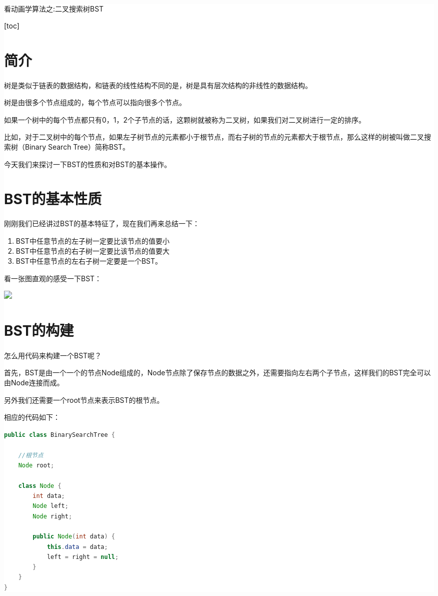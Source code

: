 看动画学算法之:二叉搜索树BST

[toc]

# 简介

树是类似于链表的数据结构，和链表的线性结构不同的是，树是具有层次结构的非线性的数据结构。

树是由很多个节点组成的，每个节点可以指向很多个节点。

如果一个树中的每个节点都只有0，1，2个子节点的话，这颗树就被称为二叉树，如果我们对二叉树进行一定的排序。

比如，对于二叉树中的每个节点，如果左子树节点的元素都小于根节点，而右子树的节点的元素都大于根节点，那么这样的树被叫做二叉搜索树（Binary Search Tree）简称BST。

今天我们来探讨一下BST的性质和对BST的基本操作。

# BST的基本性质

刚刚我们已经讲过BST的基本特征了，现在我们再来总结一下：

1. BST中任意节点的左子树一定要比该节点的值要小
2. BST中任意节点的右子树一定要比该节点的值要大
3. BST中任意节点的左右子树一定要是一个BST。

看一张图直观的感受一下BST：

![](https://img-blog.csdnimg.cn/20200721155704673.png?x-oss-process=image/watermark,type_ZmFuZ3poZW5naGVpdGk,shadow_0,text_aHR0cDovL3d3dy5mbHlkZWFuLmNvbQ==,size_25,color_8F8F8F,t_70)

# BST的构建

怎么用代码来构建一个BST呢？

首先，BST是由一个一个的节点Node组成的，Node节点除了保存节点的数据之外，还需要指向左右两个子节点，这样我们的BST完全可以由Node连接而成。

另外我们还需要一个root节点来表示BST的根节点。

相应的代码如下：

~~~java
public class BinarySearchTree {

    //根节点
    Node root;

    class Node {
        int data;
        Node left;
        Node right;

        public Node(int data) {
            this.data = data;
            left = right = null;
        }
    }
}
~~~
